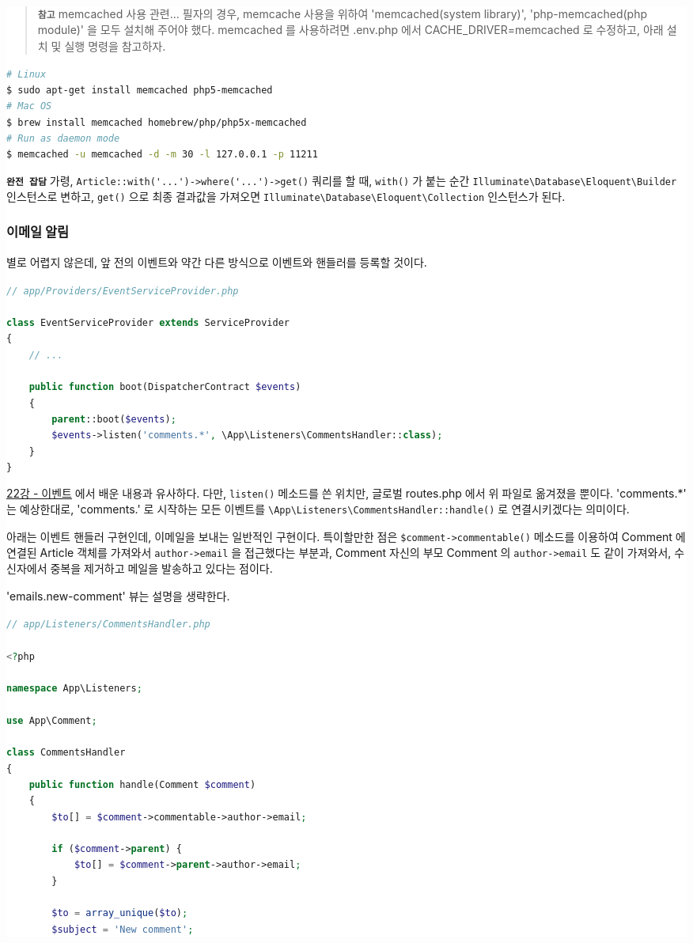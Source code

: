 > **`참고`** memcached 사용 관련... 
> 필자의 경우, memcache 사용을 위하여 'memcached(system library)', 'php-memcached(php module)' 을 모두 설치해 주어야 했다.
> memcached 를 사용하려면 .env.php 에서 CACHE_DRIVER=memcached 로 수정하고, 아래 설치 및 실행 명령을 참고하자.

```bash
# Linux
$ sudo apt-get install memcached php5-memcached
# Mac OS
$ brew install memcached homebrew/php/php5x-memcached
# Run as daemon mode
$ memcached -u memcached -d -m 30 -l 127.0.0.1 -p 11211
```

**`완전 잡담`** 가령, `Article::with('...')->where('...')->get()` 쿼리를 할 때, `with()` 가 붙는 순간 `Illuminate\Database\Eloquent\Builder` 인스턴스로 변하고, `get()` 으로 최종 결과값을 가져오면 `Illuminate\Database\Eloquent\Collection` 인스턴스가 된다.  

### 이메일 알림

별로 어렵지 않은데, 앞 전의 이벤트와 약간 다른 방식으로 이벤트와 핸들러를 등록할 것이다.

```php
// app/Providers/EventServiceProvider.php

class EventServiceProvider extends ServiceProvider
{
    // ...
    
    public function boot(DispatcherContract $events)
    {
        parent::boot($events);
        $events->listen('comments.*', \App\Listeners\CommentsHandler::class);
    }
}    
```

[22강 - 이벤트](22-events.md) 에서 배운 내용과 유사하다. 다만, `listen()` 메소드를 쓴 위치만, 글로벌 routes.php 에서 위 파일로 옮겨졌을 뿐이다. 'comments.*' 는 예상한대로, 'comments.' 로 시작하는 모든 이벤트를 `\App\Listeners\CommentsHandler::handle()` 로 연결시키겠다는 의미이다.

아래는 이벤트 핸들러 구현인데, 이메일을 보내는 일반적인 구현이다. 특이할만한 점은 `$comment->commentable()` 메소드를 이용하여 Comment 에 연결된 Article 객체를 가져와서 `author->email` 을 접근했다는 부분과, Comment 자신의 부모 Comment 의 `author->email` 도 같이 가져와서, 수신자에서 중복을 제거하고 메일을 발송하고 있다는 점이다.

'emails.new-comment' 뷰는 설명을 생략한다.

```php
// app/Listeners/CommentsHandler.php

<?php

namespace App\Listeners;

use App\Comment;

class CommentsHandler
{
    public function handle(Comment $comment)
    {
        $to[] = $comment->commentable->author->email;

        if ($comment->parent) {
            $to[] = $comment->parent->author->email;
        }

        $to = array_unique($to);
        $subject = 'New comment';
```
